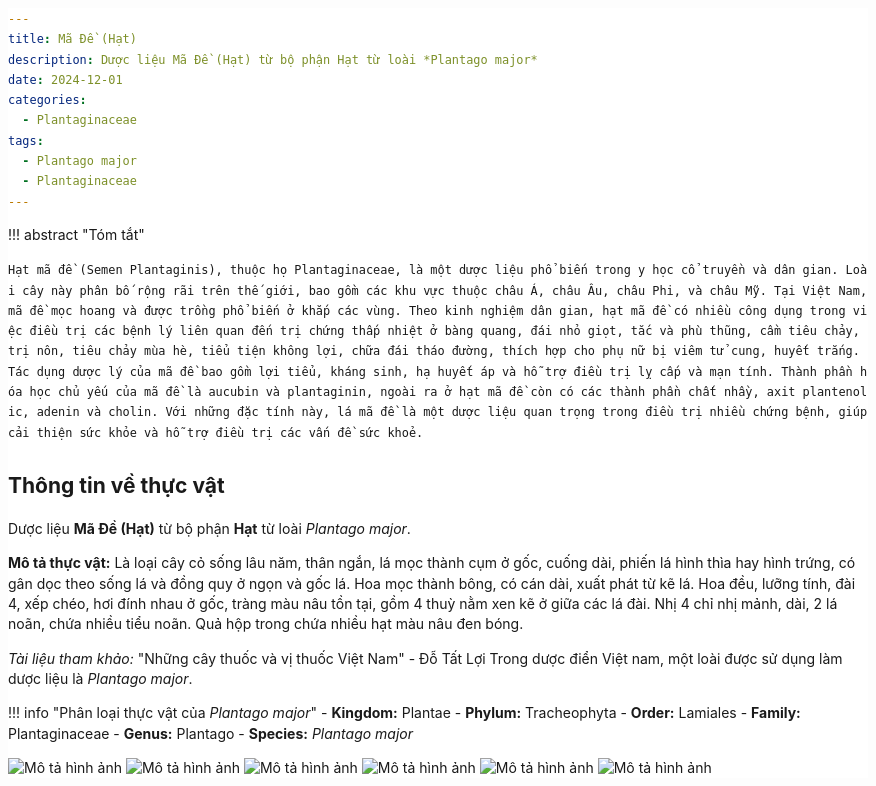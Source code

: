 ```yaml
---
title: Mã Đề (Hạt)
description: Dược liệu Mã Đề (Hạt) từ bộ phận Hạt từ loài *Plantago major*
date: 2024-12-01
categories:
  - Plantaginaceae
tags:
  - Plantago major
  - Plantaginaceae
---
```

!!! abstract "Tóm tắt"

    Hạt mã đề (Semen Plantaginis), thuộc họ Plantaginaceae, là một dược liệu phổ biến trong y học cổ truyền và dân gian. Loài cây này phân bố rộng rãi trên thế giới, bao gồm các khu vực thuộc châu Á, châu Âu, châu Phi, và châu Mỹ. Tại Việt Nam, mã đề mọc hoang và được trồng phổ biến ở khắp các vùng. Theo kinh nghiệm dân gian, hạt mã đề có nhiều công dụng trong việc điều trị các bệnh lý liên quan đến trị chứng thấp nhiệt ở bàng quang, đái nhỏ giọt, tắc và phù thũng, cầm tiêu chảy, trị nôn, tiêu chảy mùa hè, tiểu tiện không lợi, chữa đái tháo đường, thích hợp cho phụ nữ bị viêm tử cung, huyết trắng. Tác dụng dược lý của mã đề bao gồm lợi tiểu, kháng sinh, hạ huyết áp và hỗ trợ điều trị lỵ cấp và mạn tính. Thành phần hóa học chủ yếu của mã đề là aucubin và plantaginin, ngoài ra ở hạt mã đề còn có các thành phần chất nhầy, axit plantenolic, adenin và cholin. Với những đặc tính này, lá mã đề là một dược liệu quan trọng trong điều trị nhiều chứng bệnh, giúp cải thiện sức khỏe và hỗ trợ điều trị các vấn đề sức khoẻ.

## Thông tin về thực vật


Dược liệu **Mã Đề (Hạt)** từ bộ phận **Hạt** từ loài *Plantago major*.

**Mô tả thực vật:** Là loại cây cỏ sống lâu năm, thân ngắn, lá mọc thành cụm ở gốc, cuống dài, phiến lá hình thìa hay hình trứng, có gân dọc theo sống lá và đồng quy ở ngọn và gốc lá. Hoa mọc thành bông, có cán dài, xuất phát từ kẽ lá. Hoa đều, lưỡng tính, đài 4, xếp chéo, hơi đính nhau ở gốc, tràng màu nâu tồn tại, gồm 4 thuỳ nằm xen kẽ ở giữa các lá đài. Nhị 4 chỉ nhị mảnh, dài, 2 lá noãn, chứa nhiều tiểu noãn. Quả hộp trong chứa nhiều hạt màu nâu đen bóng.

*Tài liệu tham khảo:* "Những cây thuốc và vị thuốc Việt Nam" - Đỗ Tất Lợi 
Trong dược điển Việt nam, một loài được sử dụng làm dược liệu là *Plantago major*.

!!! info "Phân loại thực vật của *Plantago major*"
    - **Kingdom:** Plantae
    - **Phylum:** Tracheophyta
    - **Order:** Lamiales
    - **Family:** Plantaginaceae
    - **Genus:** Plantago
    - **Species:** *Plantago major*

<img src="https://arter.dk/media/cf9ab65c-dc5e-4c24-a145-b10400f51a46.jpg" alt="Mô tả hình ảnh" width="100" height="100">
<img src="https://inaturalist-open-data.s3.amazonaws.com/photos/343725142/original.jpeg" alt="Mô tả hình ảnh" width="100" height="100">
<img src="https://inaturalist-open-data.s3.amazonaws.com/photos/343745723/original.jpeg" alt="Mô tả hình ảnh" width="100" height="100">
<img src="https://inaturalist-open-data.s3.amazonaws.com/photos/343749999/original.jpg" alt="Mô tả hình ảnh" width="100" height="100">
<img src="https://inaturalist-open-data.s3.amazonaws.com/photos/343866644/original.jpg" alt="Mô tả hình ảnh" width="100" height="100">
<img src="https://inaturalist-open-data.s3.amazonaws.com/photos/343866650/original.jpg" alt="Mô tả hình ảnh" width="100" height="100">

